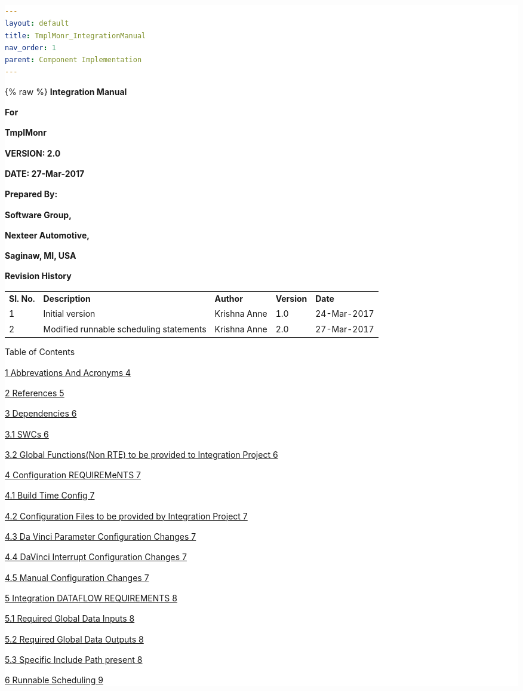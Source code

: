 ```yaml
---
layout: default
title: TmplMonr_IntegrationManual
nav_order: 1
parent: Component Implementation
---
```

{% raw %}
**Integration Manual**

**For**

**TmplMonr**

**VERSION: 2.0**

**DATE: 27-Mar-2017**

**Prepared By:**

**Software Group,**

**Nexteer Automotive,**

**Saginaw, MI, USA**

**Revision History**

|             |                                         |              |             |             |
|-----|------------------------------------|------------|---------|-----------|
| **Sl. No.** | **Description**                         | **Author**   | **Version** | **Date**    |
| 1           | Initial version                         | Krishna Anne | 1.0         | 24-Mar-2017 |
| 2           | Modified runnable scheduling statements | Krishna Anne | 2.0         | 27-Mar-2017 |

Table of Contents

[1 Abbrevations And Acronyms 4](#abbrevations-and-acronyms)

[2 References 5](#references)

[3 Dependencies 6](#dependencies)

[3.1 SWCs 6](#swcs)

[3.2 Global Functions(Non RTE) to be provided to Integration Project
6](#global-functionsnon-rte-to-be-provided-to-integration-project)

[4 Configuration REQUIREMeNTS 7](#configuration-requirements)

[4.1 Build Time Config 7](#build-time-config)

[4.2 Configuration Files to be provided by Integration Project
7](#configuration-files-to-be-provided-by-integration-project)

[4.3 Da Vinci Parameter Configuration Changes
7](#da-vinci-parameter-configuration-changes)

[4.4 DaVinci Interrupt Configuration Changes
7](#davinci-interrupt-configuration-changes)

[4.5 Manual Configuration Changes 7](#manual-configuration-changes)

[5 Integration DATAFLOW REQUIREMENTS
8](#integration-dataflow-requirements)

[5.1 Required Global Data Inputs 8](#required-global-data-inputs)

[5.2 Required Global Data Outputs 8](#required-global-data-outputs)

[5.3 Specific Include Path present 8](#specific-include-path-present)

[6 Runnable Scheduling 9](#runnable-scheduling)
